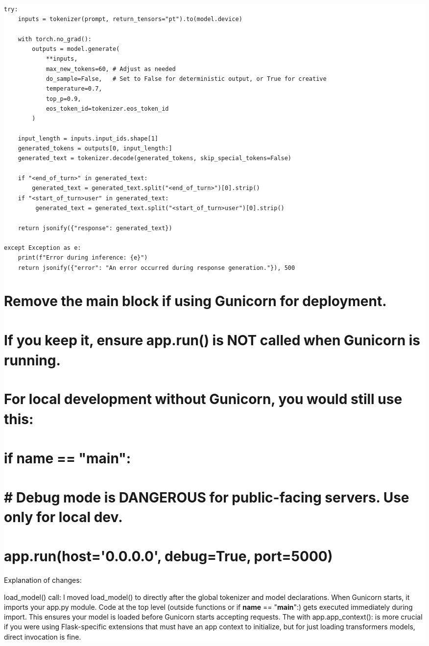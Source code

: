    try:
        inputs = tokenizer(prompt, return_tensors="pt").to(model.device)

        with torch.no_grad():
            outputs = model.generate(
                **inputs,
                max_new_tokens=60, # Adjust as needed
                do_sample=False,   # Set to False for deterministic output, or True for creative
                temperature=0.7,
                top_p=0.9,
                eos_token_id=tokenizer.eos_token_id
            )

        input_length = inputs.input_ids.shape[1]
        generated_tokens = outputs[0, input_length:]
        generated_text = tokenizer.decode(generated_tokens, skip_special_tokens=False)

        if "<end_of_turn>" in generated_text:
            generated_text = generated_text.split("<end_of_turn>")[0].strip()
        if "<start_of_turn>user" in generated_text:
             generated_text = generated_text.split("<start_of_turn>user")[0].strip()

        return jsonify({"response": generated_text})

    except Exception as e:
        print(f"Error during inference: {e}")
        return jsonify({"error": "An error occurred during response generation."}), 500

# Remove the __main__ block if using Gunicorn for deployment.
# If you keep it, ensure app.run() is NOT called when Gunicorn is running.
# For local development without Gunicorn, you would still use this:
# if __name__ == "__main__":
#     # Debug mode is DANGEROUS for public-facing servers. Use only for local dev.
#     app.run(host='0.0.0.0', debug=True, port=5000)

Explanation of changes:

load_model() call: I moved load_model() to directly after the global tokenizer and model declarations. When Gunicorn starts, it imports your app.py module. Code at the top level (outside functions or if __name__ == "__main__":) gets executed immediately during import. This ensures your model is loaded before Gunicorn starts accepting requests. The with app.app_context(): is more crucial if you were using Flask-specific extensions that must have an app context to initialize, but for just loading transformers models, direct invocation is fine.
